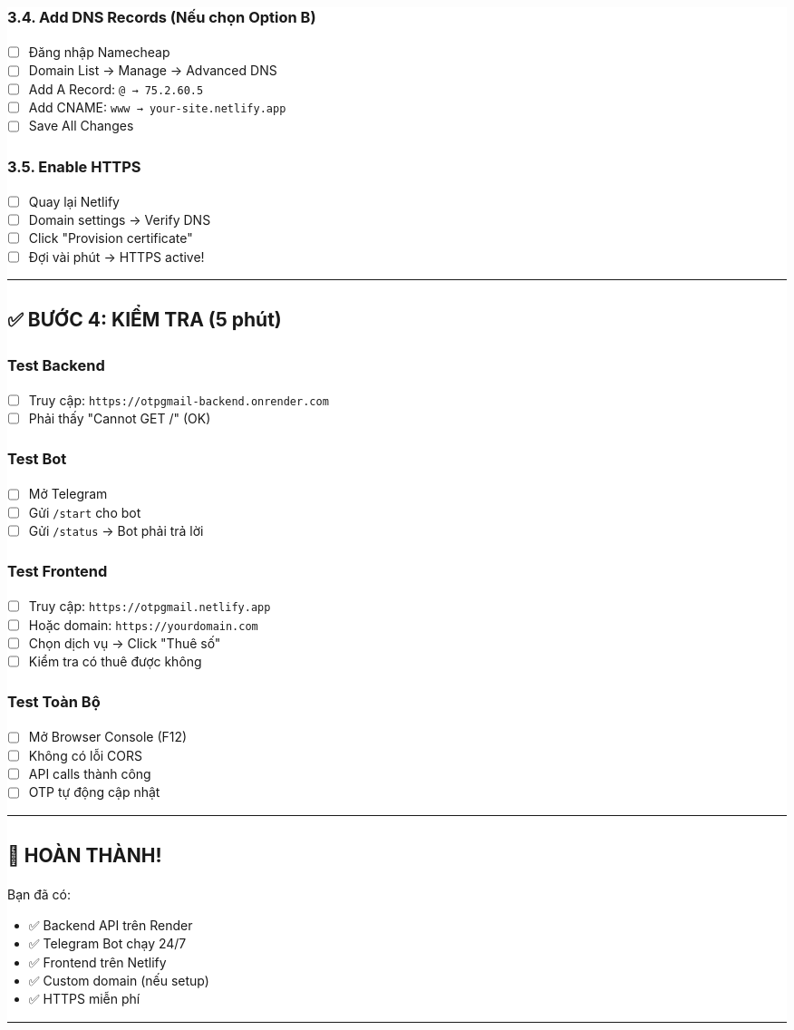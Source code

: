 ### 3.4. Add DNS Records (Nếu chọn Option B)
- [ ] Đăng nhập Namecheap
- [ ] Domain List → Manage → Advanced DNS
- [ ] Add A Record: `@ → 75.2.60.5`
- [ ] Add CNAME: `www → your-site.netlify.app`
- [ ] Save All Changes

### 3.5. Enable HTTPS
- [ ] Quay lại Netlify
- [ ] Domain settings → Verify DNS
- [ ] Click "Provision certificate"
- [ ] Đợi vài phút → HTTPS active!

---

## ✅ BƯỚC 4: KIỂM TRA (5 phút)

### Test Backend
- [ ] Truy cập: `https://otpgmail-backend.onrender.com`
- [ ] Phải thấy "Cannot GET /" (OK)

### Test Bot
- [ ] Mở Telegram
- [ ] Gửi `/start` cho bot
- [ ] Gửi `/status` → Bot phải trả lời

### Test Frontend
- [ ] Truy cập: `https://otpgmail.netlify.app`
- [ ] Hoặc domain: `https://yourdomain.com`
- [ ] Chọn dịch vụ → Click "Thuê số"
- [ ] Kiểm tra có thuê được không

### Test Toàn Bộ
- [ ] Mở Browser Console (F12)
- [ ] Không có lỗi CORS
- [ ] API calls thành công
- [ ] OTP tự động cập nhật

---

## 🎉 HOÀN THÀNH!

Bạn đã có:
- ✅ Backend API trên Render
- ✅ Telegram Bot chạy 24/7
- ✅ Frontend trên Netlify
- ✅ Custom domain (nếu setup)
- ✅ HTTPS miễn phí

---
